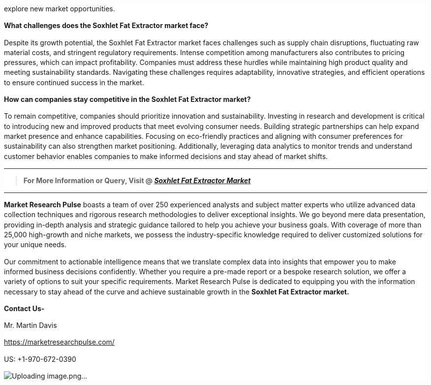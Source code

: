 explore new market opportunities.</p><p><strong>What challenges does the Soxhlet Fat Extractor market face?</strong></p><p>Despite its growth potential, the Soxhlet Fat Extractor market faces challenges such as supply chain disruptions, fluctuating raw material costs, and stringent regulatory requirements. Intense competition among manufacturers also contributes to pricing pressures, which can impact profitability. Companies must address these hurdles while maintaining high product quality and meeting sustainability standards. Navigating these challenges requires adaptability, innovative strategies, and efficient operations to ensure continued success in the market.</p><p><strong>How can companies stay competitive in the Soxhlet Fat Extractor market?</strong></p><p>To remain competitive, companies should prioritize innovation and sustainability. Investing in research and development is critical to introducing new and improved products that meet evolving consumer needs. Building strategic partnerships can help expand market presence and enhance capabilities. Focusing on eco-friendly practices and aligning with consumer preferences for sustainability can also strengthen market positioning. Additionally, leveraging data analytics to monitor trends and understand customer behavior enables companies to make informed decisions and stay ahead of market shifts.</p><hr /><blockquote><p><strong>For More Information or Query, Visit @&nbsp;<em><a href="https://marketresearchpulse.com/report/10750/soxhlet-fat-extractor-market?utm_source=Linkedin&utm_medium=025">Soxhlet Fat Extractor Market</a></em></strong></p></blockquote><hr /><p><strong>Market Research Pulse</strong> boasts a team of over 250 experienced analysts and subject matter experts who utilize advanced data collection techniques and rigorous research methodologies to deliver exceptional insights. We go beyond mere data presentation, providing in-depth analysis and strategic guidance tailored to help you achieve your business goals. With coverage of more than 25,000 high-growth and niche markets, we possess the industry-specific knowledge required to deliver customized solutions for your unique needs.</p><p>Our commitment to actionable intelligence means that we translate complex data into insights that empower you to make informed business decisions confidently. Whether you require a pre-made report or a bespoke research solution, we offer a variety of options to suit your specific requirements. Market Research Pulse is dedicated to equipping you with the information necessary to stay ahead of the curve and achieve sustainable growth in the <strong>Soxhlet Fat Extractor market.</strong></p><p><strong>Contact Us-</strong></p><p>Mr. Martin Davis</p><p>https://marketresearchpulse.com/</p><p>US: +1-970-672-0390</p>
![Uploading image.png…]()
